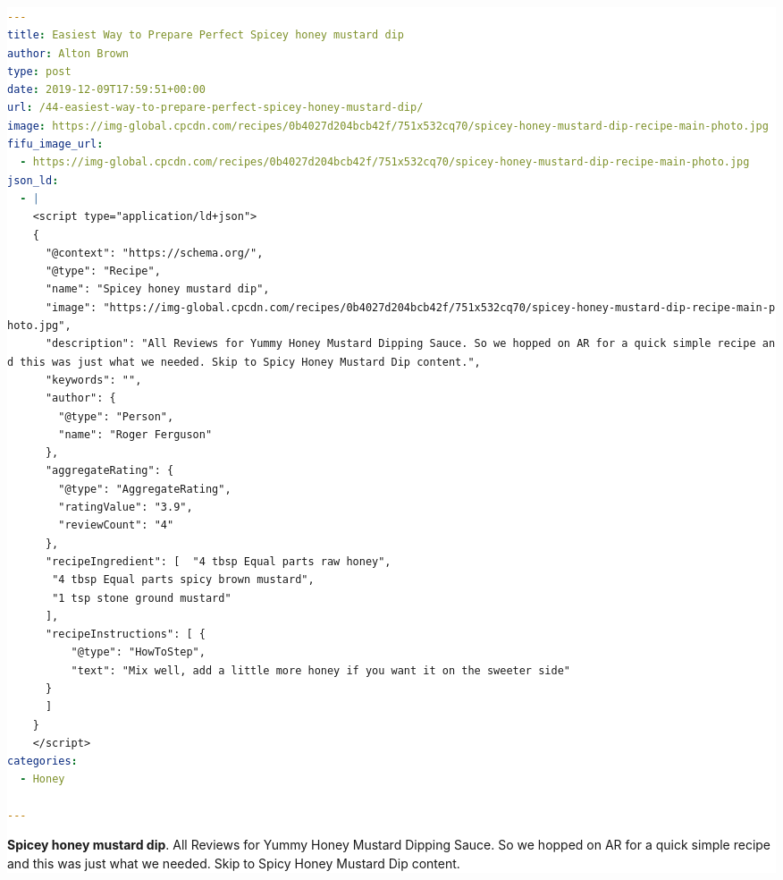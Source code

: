 ```yaml
---
title: Easiest Way to Prepare Perfect Spicey honey mustard dip
author: Alton Brown
type: post
date: 2019-12-09T17:59:51+00:00
url: /44-easiest-way-to-prepare-perfect-spicey-honey-mustard-dip/
image: https://img-global.cpcdn.com/recipes/0b4027d204bcb42f/751x532cq70/spicey-honey-mustard-dip-recipe-main-photo.jpg
fifu_image_url:
  - https://img-global.cpcdn.com/recipes/0b4027d204bcb42f/751x532cq70/spicey-honey-mustard-dip-recipe-main-photo.jpg
json_ld:
  - |
    <script type="application/ld+json">
    {
      "@context": "https://schema.org/", 
      "@type": "Recipe", 
      "name": "Spicey honey mustard dip",
      "image": "https://img-global.cpcdn.com/recipes/0b4027d204bcb42f/751x532cq70/spicey-honey-mustard-dip-recipe-main-photo.jpg",
      "description": "All Reviews for Yummy Honey Mustard Dipping Sauce. So we hopped on AR for a quick simple recipe and this was just what we needed. Skip to Spicy Honey Mustard Dip content.",
      "keywords": "",
      "author": {
        "@type": "Person",
        "name": "Roger Ferguson"
      },
      "aggregateRating": {
        "@type": "AggregateRating",
        "ratingValue": "3.9",
        "reviewCount": "4"
      },
      "recipeIngredient": [  "4 tbsp Equal parts raw honey", 
       "4 tbsp Equal parts spicy brown mustard", 
       "1 tsp stone ground mustard"
      ],
      "recipeInstructions": [ {
          "@type": "HowToStep",
          "text": "Mix well, add a little more honey if you want it on the sweeter side"
      }
      ]
    }
    </script>
categories:
  - Honey

---
```

**Spicey honey mustard dip**. All Reviews for Yummy Honey Mustard Dipping Sauce. So we hopped on AR for a quick simple recipe and this was just what we needed. Skip to Spicy Honey Mustard Dip content. 
